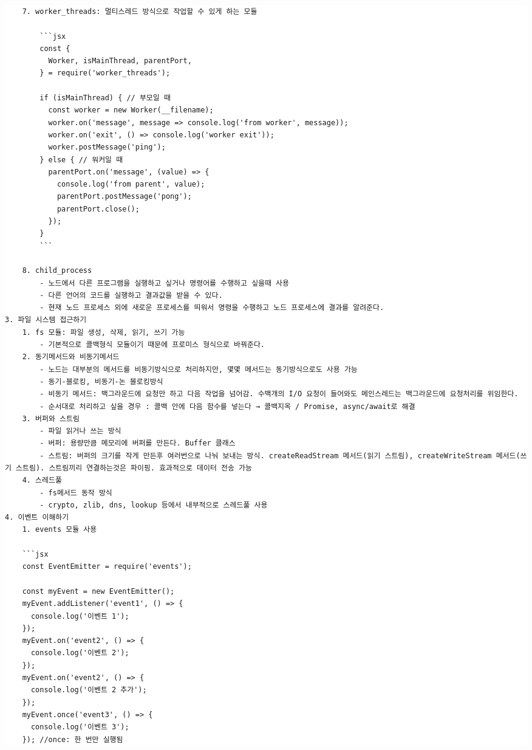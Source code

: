         7. worker_threads: 멀티스레드 방식으로 작업할 수 있게 하는 모듈
            
            ```jsx
            const {
              Worker, isMainThread, parentPort,
            } = require('worker_threads');
            
            if (isMainThread) { // 부모일 때
              const worker = new Worker(__filename);
              worker.on('message', message => console.log('from worker', message));
              worker.on('exit', () => console.log('worker exit'));
              worker.postMessage('ping');
            } else { // 워커일 때
              parentPort.on('message', (value) => {
                console.log('from parent', value);
                parentPort.postMessage('pong');
                parentPort.close();
              });
            }
            ```
            
        8. child_process
            - 노드에서 다른 프로그램을 실행하고 싶거나 명령어를 수행하고 싶을때 사용
            - 다른 언어의 코드를 실행하고 결과값을 받을 수 있다.
            - 현재 노드 프로세스 외에 새로운 프로세스를 띄워서 명령을 수행하고 노드 프로세스에 결과를 알려준다.
    3. 파일 시스템 접근하기
        1. fs 모듈: 파일 생성, 삭제, 읽기, 쓰기 가능
            - 기본적으로 콜백형식 모듈이기 때문에 프로미스 형식으로 바꿔준다.
        2. 동기메서드와 비동기메서드
            - 노드는 대부분의 메서드를 비동기방식으로 처리하지만, 몇몇 메서드는 동기방식으로도 사용 가능
            - 동기-블로킹, 비동기-논 블로킹방식
            - 비동기 메서드: 백그라운드에 요청만 하고 다음 작업을 넘어감. 수백개의 I/O 요청이 들어와도 메인스레드는 백그라운드에 요청처리를 위임한다.
            - 순서대로 처리하고 싶을 경우 : 콜백 안에 다음 함수를 넣는다 → 콜백지옥 / Promise, async/await로 해결
        3. 버퍼와 스트림
            - 파일 읽거나 쓰는 방식
            - 버퍼: 용량만큼 메모리에 버퍼를 만든다. Buffer 클래스
            - 스트림: 버퍼의 크기를 작게 만든후 여러번으로 나눠 보내는 방식. createReadStream 메서드(읽기 스트림), createWriteStream 메서드(쓰기 스트림). 스트림끼리 연결하는것은 파이핑. 효과적으로 데이터 전송 가능
        4. 스레드풀
            - fs메서드 동작 방식
            - crypto, zlib, dns, lookup 등에서 내부적으로 스레드풀 사용
    4. 이벤트 이해하기
        1. events 모듈 사용
        
        ```jsx
        const EventEmitter = require('events');
        
        const myEvent = new EventEmitter();
        myEvent.addListener('event1', () => {
          console.log('이벤트 1');
        });
        myEvent.on('event2', () => {
          console.log('이벤트 2');
        });
        myEvent.on('event2', () => {
          console.log('이벤트 2 추가');
        });
        myEvent.once('event3', () => {
          console.log('이벤트 3');
        }); //once: 한 번만 실행됨
        